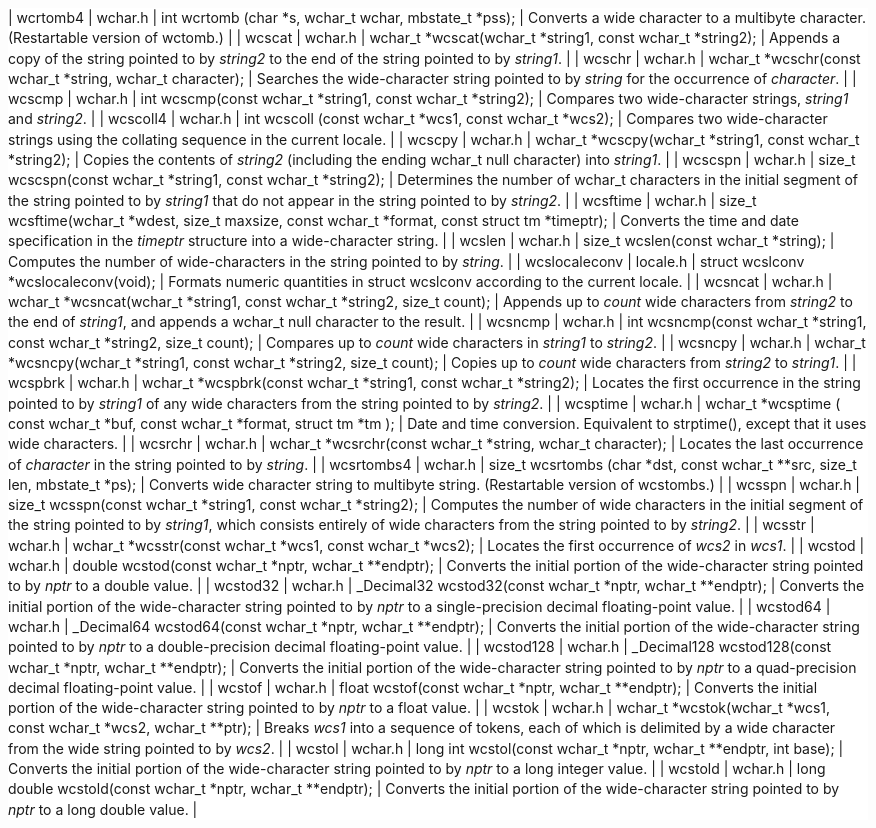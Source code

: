 | wcrtomb4        | wchar.h                    | int wcrtomb (char *s, wchar_t wchar, mbstate_t *pss);        | Converts a wide character to a multibyte character. (Restartable version of wctomb.) |
| wcscat          | wchar.h                    | wchar_t *wcscat(wchar_t  *string1, const wchar_t  *string2); | Appends a copy of the string pointed to by *string2* to the end of the string pointed to by *string1*. |
| wcschr          | wchar.h                    | wchar_t *wcschr(const wchar_t  *string, wchar_t  character); | Searches the wide-character string pointed to by *string* for the occurrence of *character*. |
| wcscmp          | wchar.h                    | int wcscmp(const wchar_t  *string1, const wchar_t  *string2); | Compares two wide-character strings, *string1* and *string2*. |
| wcscoll4        | wchar.h                    | int wcscoll (const wchar_t *wcs1, const wchar_t *wcs2);      | Compares two wide-character strings using the collating sequence in the current locale. |
| wcscpy          | wchar.h                    | wchar_t *wcscpy(wchar_t  *string1, const wchar_t  *string2); | Copies the contents of *string2* (including the ending wchar_t  null character) into *string1*. |
| wcscspn         | wchar.h                    | size_t wcscspn(const wchar_t  *string1, const wchar_t  *string2); | Determines the number of wchar_t characters in the initial segment of the string pointed to by *string1* that do not appear in the string pointed to by *string2*. |
| wcsftime        | wchar.h                    | size_t wcsftime(wchar_t *wdest, size_t maxsize, const wchar_t *format,  const struct tm *timeptr); | Converts the time and date specification in the *timeptr* structure into a wide-character string. |
| wcslen          | wchar.h                    | size_t wcslen(const wchar_t  *string);                     | Computes the number of wide-characters in the string pointed to by *string*. |
| wcslocaleconv   | locale.h                   | struct wcslconv *wcslocaleconv(void);                        | Formats numeric quantities in struct wcslconv according to the current locale. |
| wcsncat         | wchar.h                    | wchar_t *wcsncat(wchar_t  *string1, const wchar_t  *string2, size_t count); | Appends up to *count* wide characters from *string2* to the end of *string1*, and appends a wchar_t null character to the result. |
| wcsncmp         | wchar.h                    | int wcsncmp(const wchar_t  *string1, const wchar_t  *string2, size_t count); | Compares up to *count* wide characters in *string1* to  *string2*. |
| wcsncpy         | wchar.h                    | wchar_t *wcsncpy(wchar_t  *string1, const wchar_t  *string2, size_t count); | Copies up to *count* wide characters from *string2* to  *string1*. |
| wcspbrk         | wchar.h                    | wchar_t *wcspbrk(const wchar_t  *string1, const wchar_t  *string2); | Locates the first occurrence in the string pointed to by *string1* of any wide characters from the string pointed to by *string2*. |
| wcsptime        | wchar.h                    | wchar_t *wcsptime ( const wchar_t *buf, const wchar_t *format, struct tm *tm ); | Date and time conversion. Equivalent to strptime(), except that it uses wide characters. |
| wcsrchr         | wchar.h                    | wchar_t *wcsrchr(const wchar_t  *string, wchar_t  character); | Locates the last occurrence of  *character* in the string pointed to by *string*. |
| wcsrtombs4      | wchar.h                    | size_t wcsrtombs (char *dst, const wchar_t **src, size_t len, mbstate_t *ps); | Converts wide character string to multibyte string. (Restartable version of wcstombs.) |
| wcsspn          | wchar.h                    | size_t wcsspn(const wchar_t *string1, const wchar_t *string2); | Computes the number of wide characters in the initial segment of the string pointed to by *string1*, which consists entirely of wide characters from the string pointed to by *string2*. |
| wcsstr          | wchar.h                    | wchar_t *wcsstr(const wchar_t *wcs1, const wchar_t *wcs2); | Locates the first occurrence of *wcs2*  in *wcs1*.           |
| wcstod          | wchar.h                    | double wcstod(const wchar_t *nptr, wchar_t **endptr);    | Converts the initial portion of the wide-character string pointed to by *nptr* to a double value. |
| wcstod32        | wchar.h                    | _Decimal32 wcstod32(const wchar_t *nptr, wchar_t **endptr); | Converts the initial portion of the wide-character string pointed to by *nptr* to a single-precision decimal floating-point value. |
| wcstod64        | wchar.h                    | _Decimal64 wcstod64(const wchar_t *nptr, wchar_t **endptr); | Converts the initial portion of the wide-character string pointed to by *nptr* to a double-precision decimal floating-point value. |
| wcstod128       | wchar.h                    | _Decimal128 wcstod128(const wchar_t *nptr, wchar_t **endptr); | Converts the initial portion of the wide-character string pointed to by *nptr* to a quad-precision decimal floating-point value. |
| wcstof          | wchar.h                    | float wcstof(const wchar_t *nptr, wchar_t **endptr);     | Converts the initial portion of the wide-character string pointed to by *nptr* to a float value. |
| wcstok          | wchar.h                    | wchar_t *wcstok(wchar_t *wcs1, const wchar_t *wcs2, wchar_t **ptr); | Breaks *wcs1* into a sequence of tokens, each of which is delimited by a wide character from the wide string pointed to by *wcs2*. |
| wcstol          | wchar.h                    | long int wcstol(const wchar_t *nptr, wchar_t **endptr, int base); | Converts the initial portion of the wide-character string pointed to by *nptr* to a long integer value. |
| wcstold         | wchar.h                    | long double wcstold(const wchar_t *nptr, wchar_t **endptr); | Converts the initial portion of the wide-character string pointed to by *nptr* to a long double value. |